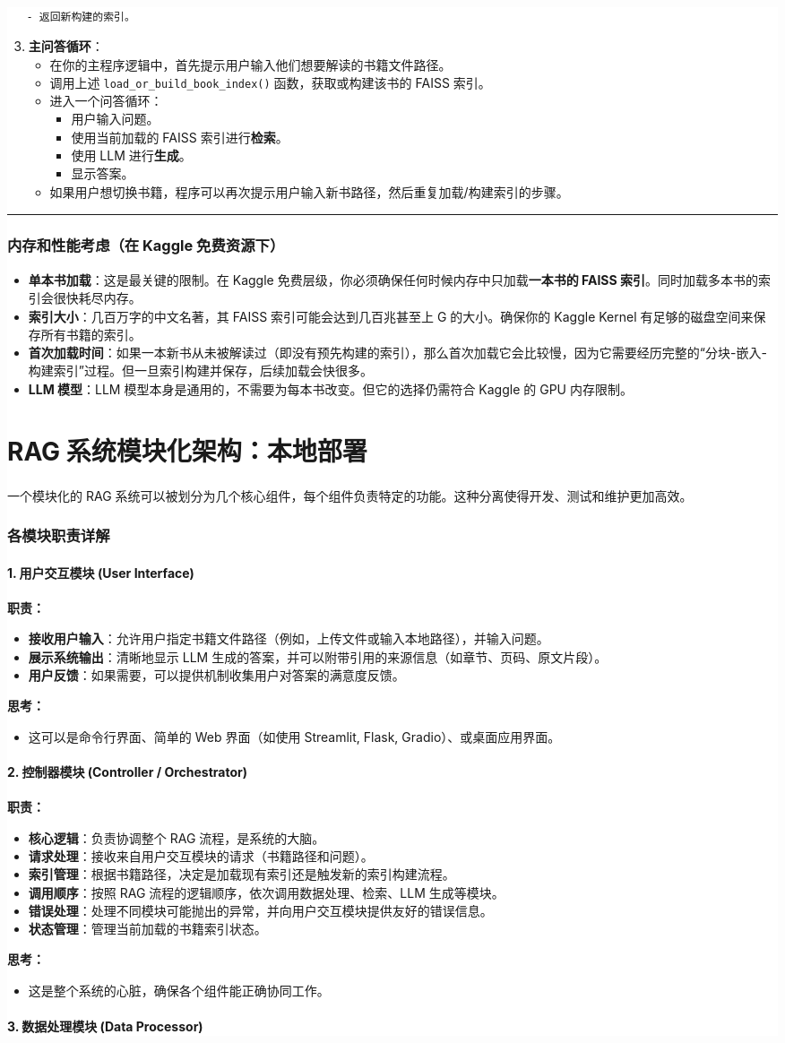        - 返回新构建的索引。
3. **主问答循环**：
   - 在你的主程序逻辑中，首先提示用户输入他们想要解读的书籍文件路径。
   - 调用上述 `load_or_build_book_index()` 函数，获取或构建该书的 FAISS 索引。
   - 进入一个问答循环：
     - 用户输入问题。
     - 使用当前加载的 FAISS 索引进行**检索**。
     - 使用 LLM 进行**生成**。
     - 显示答案。
   - 如果用户想切换书籍，程序可以再次提示用户输入新书路径，然后重复加载/构建索引的步骤。

------

### 内存和性能考虑（在 Kaggle 免费资源下）

- **单本书加载**：这是最关键的限制。在 Kaggle 免费层级，你必须确保任何时候内存中只加载**一本书的 FAISS 索引**。同时加载多本书的索引会很快耗尽内存。
- **索引大小**：几百万字的中文名著，其 FAISS 索引可能会达到几百兆甚至上 G 的大小。确保你的 Kaggle Kernel 有足够的磁盘空间来保存所有书籍的索引。
- **首次加载时间**：如果一本新书从未被解读过（即没有预先构建的索引），那么首次加载它会比较慢，因为它需要经历完整的“分块-嵌入-构建索引”过程。但一旦索引构建并保存，后续加载会快很多。
- **LLM 模型**：LLM 模型本身是通用的，不需要为每本书改变。但它的选择仍需符合 Kaggle 的 GPU 内存限制。



# RAG 系统模块化架构：本地部署

一个模块化的 RAG 系统可以被划分为几个核心组件，每个组件负责特定的功能。这种分离使得开发、测试和维护更加高效。

### 各模块职责详解

#### 1. 用户交互模块 (User Interface)

**职责：**

- **接收用户输入**：允许用户指定书籍文件路径（例如，上传文件或输入本地路径），并输入问题。
- **展示系统输出**：清晰地显示 LLM 生成的答案，并可以附带引用的来源信息（如章节、页码、原文片段）。
- **用户反馈**：如果需要，可以提供机制收集用户对答案的满意度反馈。

**思考：**

- 这可以是命令行界面、简单的 Web 界面（如使用 Streamlit, Flask, Gradio）、或桌面应用界面。

#### 2. 控制器模块 (Controller / Orchestrator)

**职责：**

- **核心逻辑**：负责协调整个 RAG 流程，是系统的大脑。
- **请求处理**：接收来自用户交互模块的请求（书籍路径和问题）。
- **索引管理**：根据书籍路径，决定是加载现有索引还是触发新的索引构建流程。
- **调用顺序**：按照 RAG 流程的逻辑顺序，依次调用数据处理、检索、LLM 生成等模块。
- **错误处理**：处理不同模块可能抛出的异常，并向用户交互模块提供友好的错误信息。
- **状态管理**：管理当前加载的书籍索引状态。

**思考：**

- 这是整个系统的心脏，确保各个组件能正确协同工作。

#### 3. 数据处理模块 (Data Processor)
